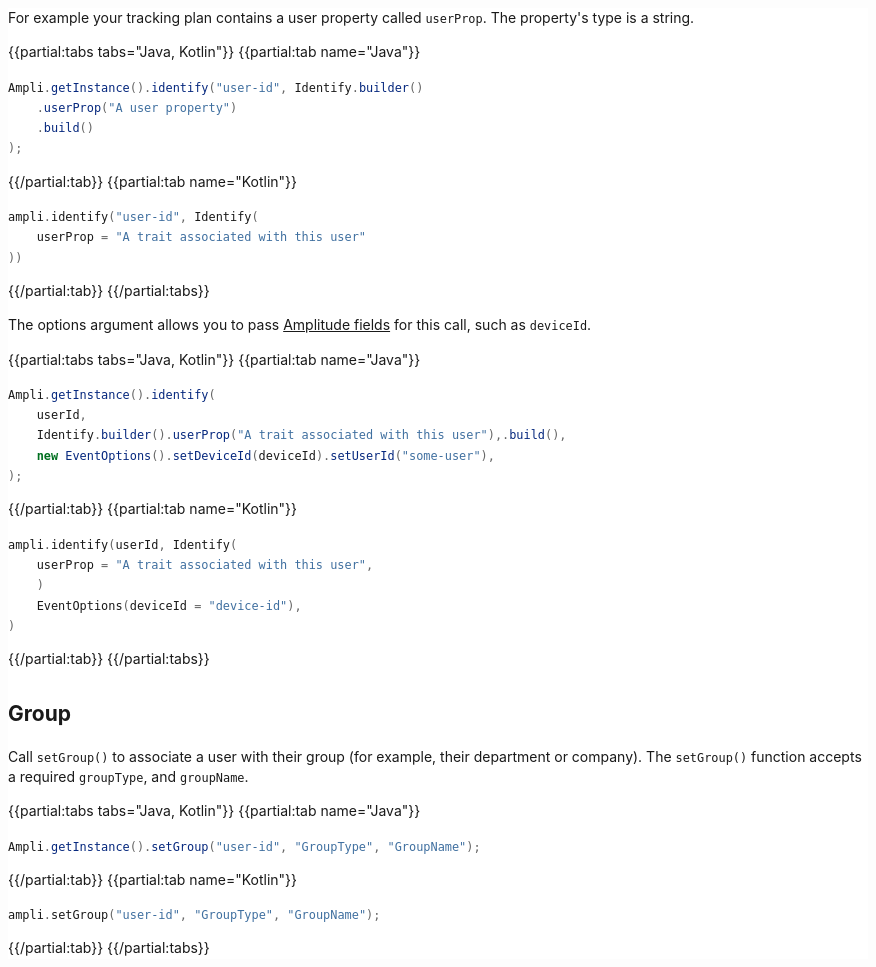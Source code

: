 For example your tracking plan contains a user property called `userProp`. The property's type is a string.

{{partial:tabs tabs="Java, Kotlin"}}
{{partial:tab name="Java"}}
```java
Ampli.getInstance().identify("user-id", Identify.builder()
    .userProp("A user property")
    .build()
);
```
{{/partial:tab}}
{{partial:tab name="Kotlin"}}
```kotlin
ampli.identify("user-id", Identify(
    userProp = "A trait associated with this user"
))
```
{{/partial:tab}}
{{/partial:tabs}}

The options argument allows you to pass [Amplitude fields](/docs/apis/http-v2#keys-for-the-event-argument) for this call, such as `deviceId`.

{{partial:tabs tabs="Java, Kotlin"}}
{{partial:tab name="Java"}}
```java
Ampli.getInstance().identify(
    userId,
    Identify.builder().userProp("A trait associated with this user"),.build(),
    new EventOptions().setDeviceId(deviceId).setUserId("some-user"),
);
```
{{/partial:tab}}
{{partial:tab name="Kotlin"}}
```kotlin
ampli.identify(userId, Identify(
    userProp = "A trait associated with this user",
    )
    EventOptions(deviceId = "device-id"),
)
```
{{/partial:tab}}
{{/partial:tabs}}

## Group

Call `setGroup()` to associate a user with their group (for example, their department or company). The `setGroup()` function accepts a required `groupType`, and `groupName`.

{{partial:tabs tabs="Java, Kotlin"}}
{{partial:tab name="Java"}}
```java
Ampli.getInstance().setGroup("user-id", "GroupType", "GroupName");
```
{{/partial:tab}}
{{partial:tab name="Kotlin"}}
```kotlin
ampli.setGroup("user-id", "GroupType", "GroupName");
```
{{/partial:tab}}
{{/partial:tabs}}

